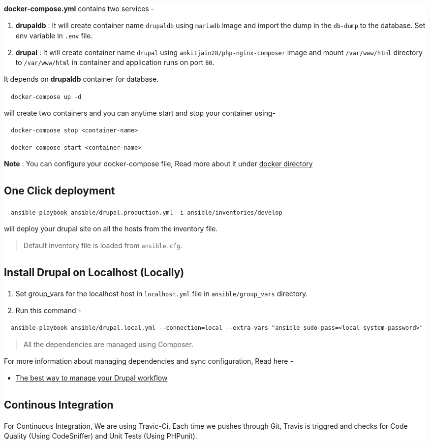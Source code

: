 **docker-compose.yml** contains two services -

1. **drupaldb** : It will create container name `drupaldb` using `mariadb` image and import the dump in the `db-dump` to the database. Set env variable in `.env` file.

2. **drupal** : It will create container name `drupal` using `ankitjain28/php-nginx-composer` image and mount `/var/www/html` directory to `/var/www/html` in container and application runs on port `80`.

It depends on **drupaldb** container for database.

  ```
    docker-compose up -d
  ```
 will create two containers and you can anytime start and stop your container using-

  ```
    docker-compose stop <container-name>
  ```

  ```
    docker-compose start <container-name>
  ```

**Note** : You can configure your docker-compose file, Read more about it under [docker directory](https://github.com/ankitjain28may/drupal-best-practices/tree/master/docker)

## One Click deployment

  ```shell
    ansible-playbook ansible/drupal.production.yml -i ansible/inventories/develop
  ```

  will deploy your drupal site on all the hosts from the inventory file.

> Default inventory file is loaded from `ansible.cfg`.

## Install Drupal on Localhost (Locally)

1. Set group_vars for the localhost host in `localhost.yml` file in `ansible/group_vars` directory.

2. Run this command -

  ```shell
    ansible-playbook ansible/drupal.local.yml --connection=local --extra-vars "ansible_sudo_pass=<local-system-password>"
  ```

> All the dependencies are managed using Composer.

For more information about managing dependencies and sync configuration, Read here -

 - [The best way to manage your Drupal workflow](http://ankitjain28.me/best-way-managing-drupal-workflow)

## Continous Integration

For Continuous Integration, We are using Travic-Ci.
Each time we pushes through Git, Travis is triggred and checks for Code Quality (Using CodeSniffer) and Unit Tests (Using PHPunit).
